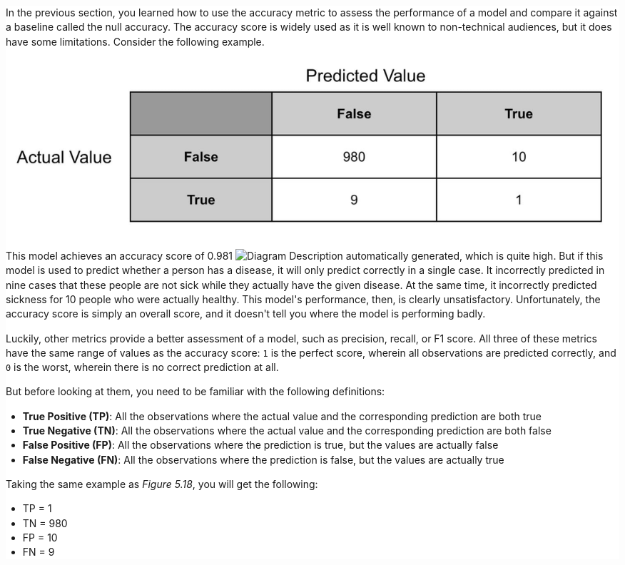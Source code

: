 In the previous section, you learned how to use the accuracy metric to
assess the performance of a model and compare it against a baseline
called the null accuracy. The accuracy score is widely used as it is
well known to non-technical audiences, but it does have some
limitations. Consider the following example.

![](./images/B16341_05_18.jpg)


This model achieves an accuracy score of 0.981 ![Diagram Description
automatically generated](./images/B16341_05_18a.png), which is
quite high. But if this model is used to predict whether a person has a
disease, it will only predict correctly in a single case. It incorrectly
predicted in nine cases that these people are not sick while they
actually have the given disease. At the same time, it incorrectly
predicted sickness for 10 people who were actually healthy. This
model\'s performance, then, is clearly unsatisfactory. Unfortunately,
the accuracy score is simply an overall score, and it doesn\'t tell you
where the model is performing badly.

Luckily, other metrics provide a better assessment of a model, such as
precision, recall, or F1 score. All three of these metrics have the same
range of values as the accuracy score: `1` is the perfect
score, wherein all observations are predicted correctly, and
`0` is the worst, wherein there is no correct prediction at
all.

But before looking at them, you need to be familiar with the following
definitions:

-   **True Positive (TP)**: All the observations where the actual value
    and the corresponding prediction are both true
-   **True Negative (TN)**: All the observations where the actual value
    and the corresponding prediction are both false
-   **False Positive (FP)**: All the observations where the prediction
    is true, but the values are actually false
-   **False Negative (FN)**: All the observations where the prediction
    is false, but the values are actually true

Taking the same example as *Figure 5.18*, you will get the following:

-   TP = 1
-   TN = 980
-   FP = 10
-   FN = 9
